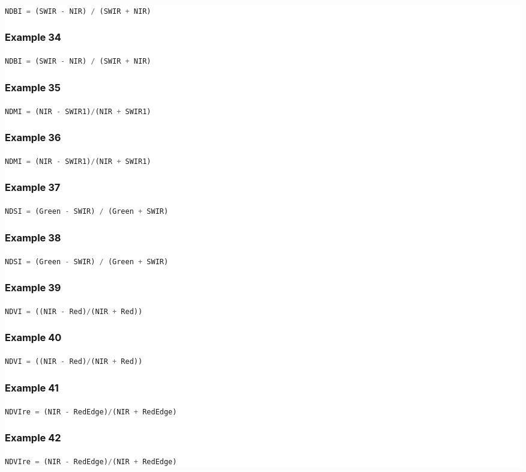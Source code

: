 ```python
NDBI = (SWIR - NIR) / (SWIR + NIR)
```

### Example 34

```python
NDBI = (SWIR - NIR) / (SWIR + NIR)
```

### Example 35

```python
NDMI = (NIR - SWIR1)/(NIR + SWIR1)
```

### Example 36

```python
NDMI = (NIR - SWIR1)/(NIR + SWIR1)
```

### Example 37

```python
NDSI = (Green - SWIR) / (Green + SWIR)
```

### Example 38

```python
NDSI = (Green - SWIR) / (Green + SWIR)
```

### Example 39

```python
NDVI = ((NIR - Red)/(NIR + Red))
```

### Example 40

```python
NDVI = ((NIR - Red)/(NIR + Red))
```

### Example 41

```python
NDVIre = (NIR - RedEdge)/(NIR + RedEdge)
```

### Example 42

```python
NDVIre = (NIR - RedEdge)/(NIR + RedEdge)
```
